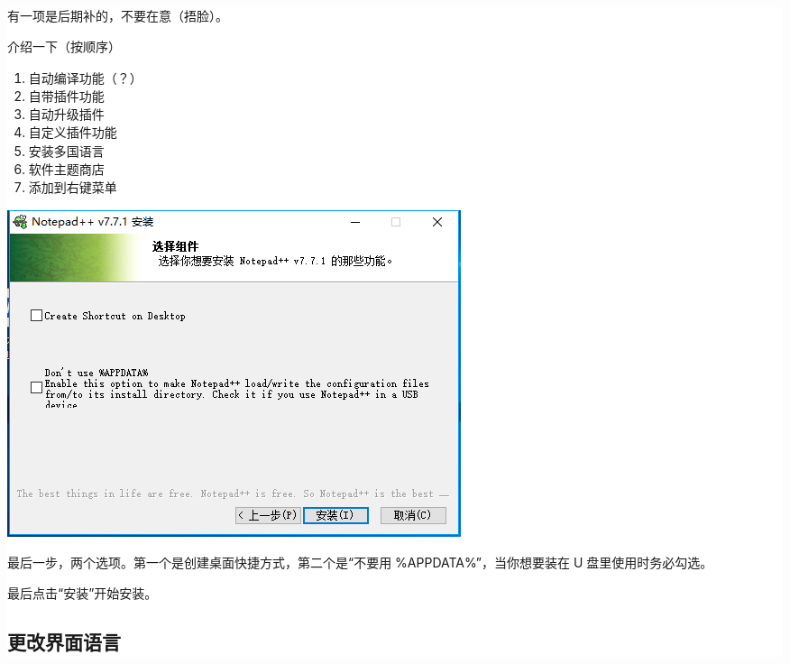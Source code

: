 有一项是后期补的，不要在意（捂脸）。

介绍一下（按顺序）

1.  自动编译功能（？）
2.  自带插件功能
3.  自动升级插件
4.  自定义插件功能
5.  安装多国语言
6.  软件主题商店
7.  添加到右键菜单

![npp-install-3](./images/npp-install-3.png)

最后一步，两个选项。第一个是创建桌面快捷方式，第二个是“不要用 %APPDATA%”，当你想要装在 U 盘里使用时务必勾选。

最后点击“安装”开始安装。

## 更改界面语言
